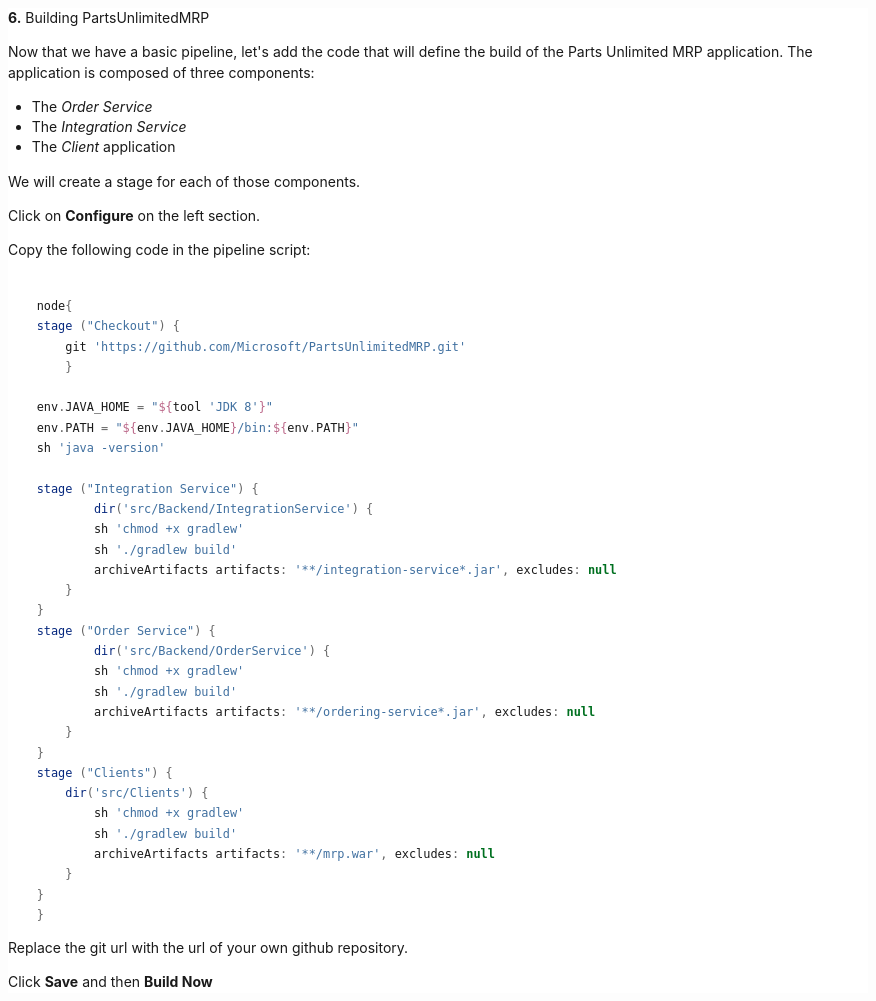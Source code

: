 **6.** Building PartsUnlimitedMRP

Now that we have a basic pipeline, let's add the code that will define the build of the Parts Unlimited MRP application.
The application is composed of three components: 
- The _Order Service_
- The _Integration Service_
- The _Client_ application 

We will create a stage for each of those components.

Click on **Configure** on the left section.

Copy the following code in the pipeline script: 

``` Groovy

    node{
    stage ("Checkout") {
        git 'https://github.com/Microsoft/PartsUnlimitedMRP.git'
        }

    env.JAVA_HOME = "${tool 'JDK 8'}"
    env.PATH = "${env.JAVA_HOME}/bin:${env.PATH}"
    sh 'java -version'  
          
    stage ("Integration Service") {
            dir('src/Backend/IntegrationService') {
            sh 'chmod +x gradlew'
            sh './gradlew build'
            archiveArtifacts artifacts: '**/integration-service*.jar', excludes: null
        }
    }    
    stage ("Order Service") {
            dir('src/Backend/OrderService') {
            sh 'chmod +x gradlew'
            sh './gradlew build'
            archiveArtifacts artifacts: '**/ordering-service*.jar', excludes: null
        }
    }    
    stage ("Clients") {
        dir('src/Clients') {
            sh 'chmod +x gradlew'
            sh './gradlew build'
            archiveArtifacts artifacts: '**/mrp.war', excludes: null
        }
    }
    }  

```

Replace the git url with the url of your own github repository. 

Click **Save** and then **Build Now**
